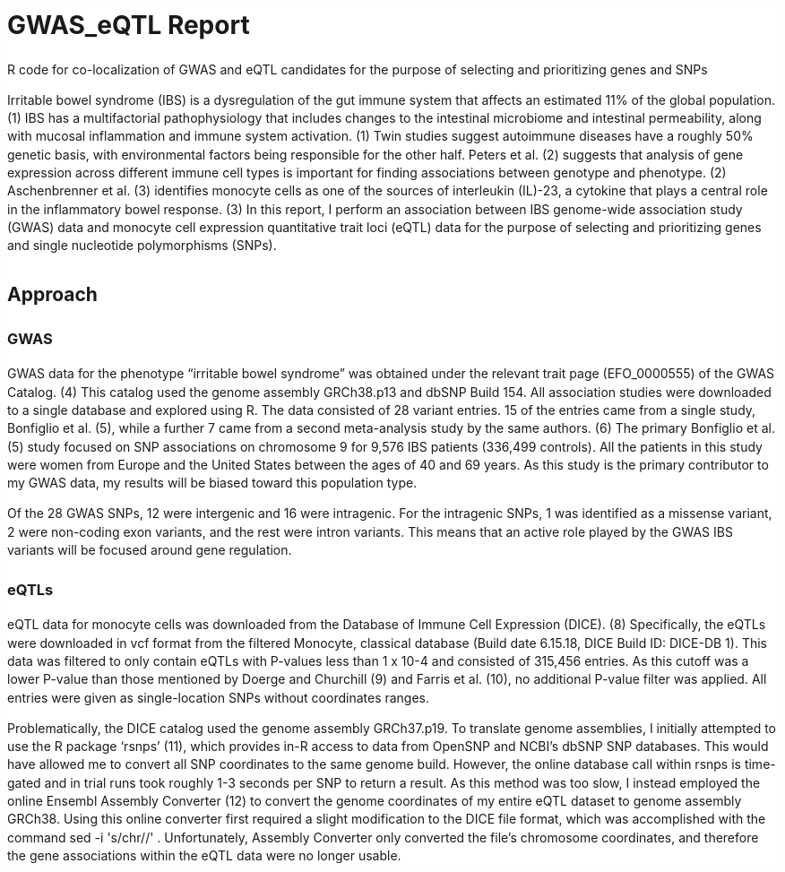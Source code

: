 # GWAS_eQTL Report
R code for co-localization of GWAS and eQTL candidates for the purpose of selecting and prioritizing genes and SNPs

Irritable bowel syndrome (IBS) is a dysregulation of the gut immune system that affects an estimated 11% of the global population. (1)  IBS has a multifactorial pathophysiology that includes changes to the intestinal microbiome and intestinal permeability, along with mucosal inflammation and immune system activation. (1) Twin studies suggest autoimmune diseases have a roughly 50% genetic basis, with environmental factors being responsible for the other half. Peters et al. (2) suggests that analysis of gene expression across different immune cell types is important for finding associations between genotype and phenotype. (2) Aschenbrenner et al. (3) identifies monocyte cells as one of the sources of interleukin (IL)-23, a cytokine that plays a central role in the inflammatory bowel response. (3) In this report, I perform an association between IBS genome-wide association study (GWAS) data and monocyte cell expression quantitative trait loci (eQTL) data for the purpose of selecting and prioritizing genes and single nucleotide polymorphisms (SNPs).

## Approach 

### GWAS

GWAS data for the phenotype “irritable bowel syndrome” was obtained under the relevant trait page (EFO_0000555) of the GWAS Catalog. (4) This catalog used the genome assembly GRCh38.p13 and dbSNP Build 154. All association studies were downloaded to a single database and explored using R. The data consisted of 28 variant entries. 15 of the entries came from a single study, Bonfiglio et al. (5), while a further 7 came from a second meta-analysis study by the same authors. (6) The primary Bonfiglio et al. (5) study focused on SNP associations on chromosome 9 for 9,576 IBS patients (336,499 controls). All the patients in this study were women from Europe and the United States between the ages of 40 and 69 years. As this study is the primary contributor to my GWAS data, my results will be biased toward this population type.

Of the 28 GWAS SNPs, 12 were intergenic and 16 were intragenic. For the intragenic SNPs, 1 was identified as a missense variant, 2 were non-coding exon variants, and the rest were intron variants. This means that an active role played by the GWAS IBS variants will be focused around gene regulation. 

### eQTLs

eQTL data for monocyte cells was downloaded from the Database of Immune Cell Expression (DICE). (8) Specifically, the eQTLs were downloaded in vcf format from the filtered Monocyte, classical database (Build date 6.15.18, DICE Build ID: DICE-DB 1). This data was filtered to only contain eQTLs with P-values less than 1 x 10-4 and consisted of 315,456 entries. As this cutoff was a lower P-value than those mentioned by Doerge and Churchill (9) and Farris et al. (10), no additional P-value filter was applied. All entries were given as single-location SNPs without coordinates ranges.

Problematically, the DICE catalog used the genome assembly GRCh37.p19. To translate genome assemblies, I initially attempted to use the R package ‘rsnps’ (11), which provides in-R access to data from OpenSNP and NCBI’s dbSNP SNP databases. This would have allowed me to convert all SNP coordinates to the same genome build. However, the online database call within rsnps is time-gated and in trial runs took roughly 1-3 seconds per SNP to return a result. As this method was too slow, I instead employed the online Ensembl Assembly Converter (12) to convert the genome coordinates of my entire eQTL dataset to genome assembly GRCh38. Using this online converter first required a slight modification to the DICE file format, which was accomplished with the command sed -i 's/chr//' . Unfortunately, Assembly Converter only converted the file’s chromosome coordinates, and therefore the gene associations within the eQTL data were no longer usable. 
